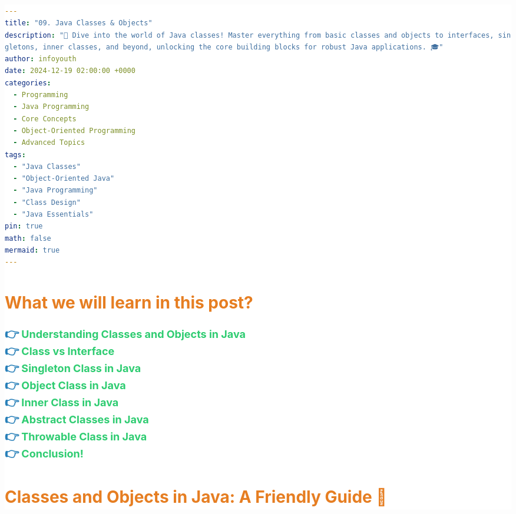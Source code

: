 ```yaml
---
title: "09. Java Classes & Objects"
description: "🚀 Dive into the world of Java classes! Master everything from basic classes and objects to interfaces, singletons, inner classes, and beyond, unlocking the core building blocks for robust Java applications. 🎓"
author: infoyouth
date: 2024-12-19 02:00:00 +0000
categories:
  - Programming
  - Java Programming
  - Core Concepts
  - Object-Oriented Programming
  - Advanced Topics
tags:
  - "Java Classes"
  - "Object-Oriented Java"
  - "Java Programming"
  - "Class Design"
  - "Java Essentials"
pin: true
math: false
mermaid: true
---
```


# <span style="color:#e67e22;">What we will learn in this post?</span>

<ul style='list-style-type: none; padding-left: 0;'>
<li><span style='color: #2980b9; font-size: 20px; font-weight: bold;'>👉</span> <span style='color: #2ecc71; font-size: 18px; font-weight: bold;'>Understanding Classes and Objects in Java</span></li>
<li><span style='color: #2980b9; font-size: 20px; font-weight: bold;'>👉</span> <span style='color: #2ecc71; font-size: 18px; font-weight: bold;'>Class vs Interface</span></li>
<li><span style='color: #2980b9; font-size: 20px; font-weight: bold;'>👉</span> <span style='color: #2ecc71; font-size: 18px; font-weight: bold;'>Singleton Class in Java</span></li>
<li><span style='color: #2980b9; font-size: 20px; font-weight: bold;'>👉</span> <span style='color: #2ecc71; font-size: 18px; font-weight: bold;'>Object Class in Java</span></li>
<li><span style='color: #2980b9; font-size: 20px; font-weight: bold;'>👉</span> <span style='color: #2ecc71; font-size: 18px; font-weight: bold;'>Inner Class in Java</span></li>
<li><span style='color: #2980b9; font-size: 20px; font-weight: bold;'>👉</span> <span style='color: #2ecc71; font-size: 18px; font-weight: bold;'>Abstract Classes in Java</span></li>
<li><span style='color: #2980b9; font-size: 20px; font-weight: bold;'>👉</span> <span style='color: #2ecc71; font-size: 18px; font-weight: bold;'>Throwable Class in Java</span></li>
<li><span style='color: #2980b9; font-size: 20px; font-weight: bold;'>👉</span> <span style='color: #2ecc71; font-size: 18px; font-weight: bold;'>Conclusion!</span></li>
</ul>

# <span style="color:#e67e22">Classes and Objects in Java: A Friendly Guide 🚀</span>
